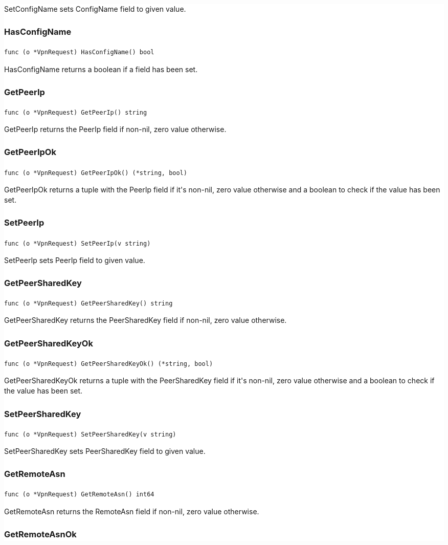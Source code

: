 SetConfigName sets ConfigName field to given value.

### HasConfigName

`func (o *VpnRequest) HasConfigName() bool`

HasConfigName returns a boolean if a field has been set.

### GetPeerIp

`func (o *VpnRequest) GetPeerIp() string`

GetPeerIp returns the PeerIp field if non-nil, zero value otherwise.

### GetPeerIpOk

`func (o *VpnRequest) GetPeerIpOk() (*string, bool)`

GetPeerIpOk returns a tuple with the PeerIp field if it's non-nil, zero value otherwise
and a boolean to check if the value has been set.

### SetPeerIp

`func (o *VpnRequest) SetPeerIp(v string)`

SetPeerIp sets PeerIp field to given value.


### GetPeerSharedKey

`func (o *VpnRequest) GetPeerSharedKey() string`

GetPeerSharedKey returns the PeerSharedKey field if non-nil, zero value otherwise.

### GetPeerSharedKeyOk

`func (o *VpnRequest) GetPeerSharedKeyOk() (*string, bool)`

GetPeerSharedKeyOk returns a tuple with the PeerSharedKey field if it's non-nil, zero value otherwise
and a boolean to check if the value has been set.

### SetPeerSharedKey

`func (o *VpnRequest) SetPeerSharedKey(v string)`

SetPeerSharedKey sets PeerSharedKey field to given value.


### GetRemoteAsn

`func (o *VpnRequest) GetRemoteAsn() int64`

GetRemoteAsn returns the RemoteAsn field if non-nil, zero value otherwise.

### GetRemoteAsnOk
